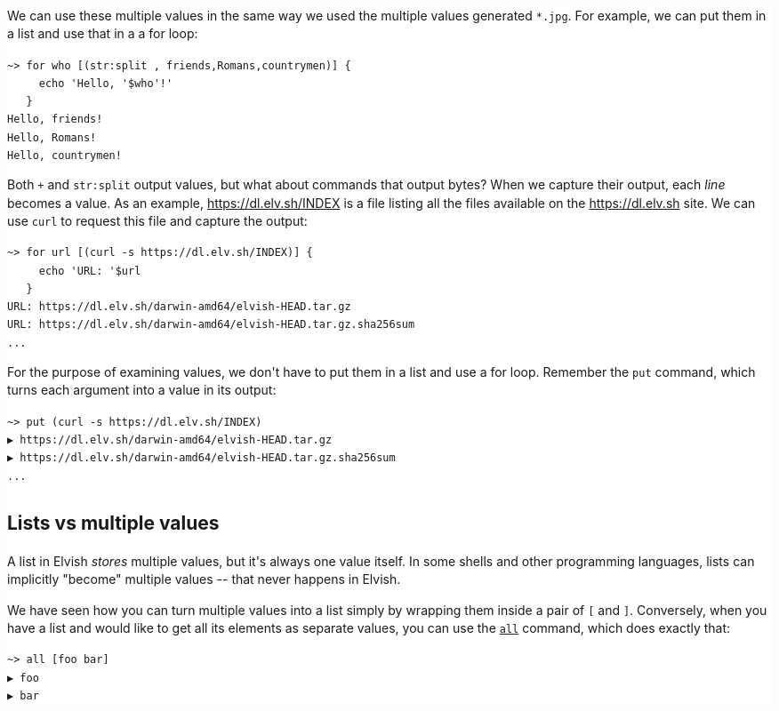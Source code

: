 We can use these multiple values in the same way we used the multiple values
generated `*.jpg`. For example, we can put them in a list and use that in a a
for loop:

```elvish-transcript Terminal - elvish
~> for who [(str:split , friends,Romans,countrymen)] {
     echo 'Hello, '$who'!'
   }
Hello, friends!
Hello, Romans!
Hello, countrymen!
```

Both `+` and `str:split` output values, but what about commands that output
bytes? When we capture their output, each *line* becomes a value. As an example,
<https://dl.elv.sh/INDEX> is a file listing all the files available on the
<https://dl.elv.sh> site. We can use `curl` to request this file and capture the
output:

```elvish-transcript Terminal - elvish
~> for url [(curl -s https://dl.elv.sh/INDEX)] {
     echo 'URL: '$url
   }
URL: https://dl.elv.sh/darwin-amd64/elvish-HEAD.tar.gz
URL: https://dl.elv.sh/darwin-amd64/elvish-HEAD.tar.gz.sha256sum
...
```

For the purpose of examining values, we don't have to put them in a list and use
a for loop. Remember the `put` command, which turns each argument into a value
in its output:

```elvish-transcript Terminal - elvish
~> put (curl -s https://dl.elv.sh/INDEX)
▶ https://dl.elv.sh/darwin-amd64/elvish-HEAD.tar.gz
▶ https://dl.elv.sh/darwin-amd64/elvish-HEAD.tar.gz.sha256sum
...
```

## Lists vs multiple values

A list in Elvish *stores* multiple values, but it's always one value itself. In
some shells and other programming languages, lists can implicitly "become"
multiple values -- that never happens in Elvish.

We have seen how you can turn multiple values into a list simply by wrapping
them inside a pair of `[` and `]`. Conversely, when you have a list and would
like to get all its elements as separate values, you can use the
[`all`](../ref/builtin.html#all) command, which does exactly that:

```elvish-transcript Terminal - elvish
~> all [foo bar]
▶ foo
▶ bar
```
